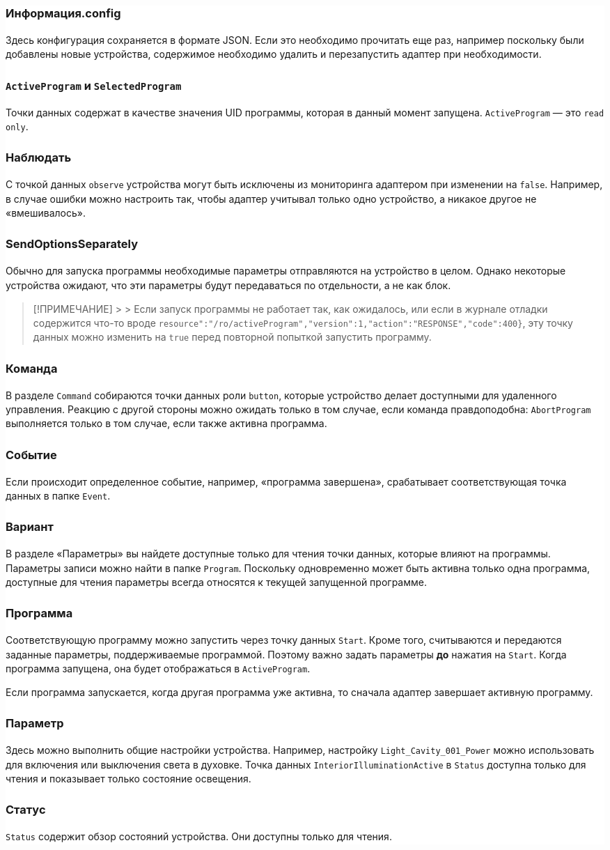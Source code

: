 ### Информация.config
Здесь конфигурация сохраняется в формате JSON. Если это необходимо прочитать еще раз, например поскольку были добавлены новые устройства, содержимое необходимо удалить и перезапустить адаптер при необходимости.

### `ActiveProgram` и `SelectedProgram`
Точки данных содержат в качестве значения UID программы, которая в данный момент запущена. `ActiveProgram` — это `readonly`.

### Наблюдать
С точкой данных `observe` устройства могут быть исключены из мониторинга адаптером при изменении на `false`. Например, в случае ошибки можно настроить так, чтобы адаптер учитывал только одно устройство, а никакое другое не «вмешивалось».

### SendOptionsSeparately
Обычно для запуска программы необходимые параметры отправляются на устройство в целом. Однако некоторые устройства ожидают, что эти параметры будут передаваться по отдельности, а не как блок.

> [!ПРИМЕЧАНИЕ] > > Если запуск программы не работает так, как ожидалось, или если в журнале отладки содержится что-то вроде `resource":"/ro/activeProgram","version":1,"action":"RESPONSE","code":400}`, эту точку данных можно изменить на `true` перед повторной попыткой запустить программу.

### Команда
В разделе `Command` собираются точки данных роли `button`, которые устройство делает доступными для удаленного управления. Реакцию с другой стороны можно ожидать только в том случае, если команда правдоподобна: `AbortProgram` выполняется только в том случае, если также активна программа.

### Событие
Если происходит определенное событие, например, «программа завершена», срабатывает соответствующая точка данных в папке `Event`.

### Вариант
В разделе «Параметры» вы найдете доступные только для чтения точки данных, которые влияют на программы. Параметры записи можно найти в папке `Program`. Поскольку одновременно может быть активна только одна программа, доступные для чтения параметры всегда относятся к текущей запущенной программе.

### Программа
Соответствующую программу можно запустить через точку данных `Start`. Кроме того, считываются и передаются заданные параметры, поддерживаемые программой. Поэтому важно задать параметры **до** нажатия на `Start`. Когда программа запущена, она будет отображаться в `ActiveProgram`.

Если программа запускается, когда другая программа уже активна, то сначала адаптер завершает активную программу.

### Параметр
Здесь можно выполнить общие настройки устройства. Например, настройку `Light_Cavity_001_Power` можно использовать для включения или выключения света в духовке. Точка данных `InteriorIlluminationActive` в `Status` доступна только для чтения и показывает только состояние освещения.

### Статус
`Status` содержит обзор состояний устройства. Они доступны только для чтения.
